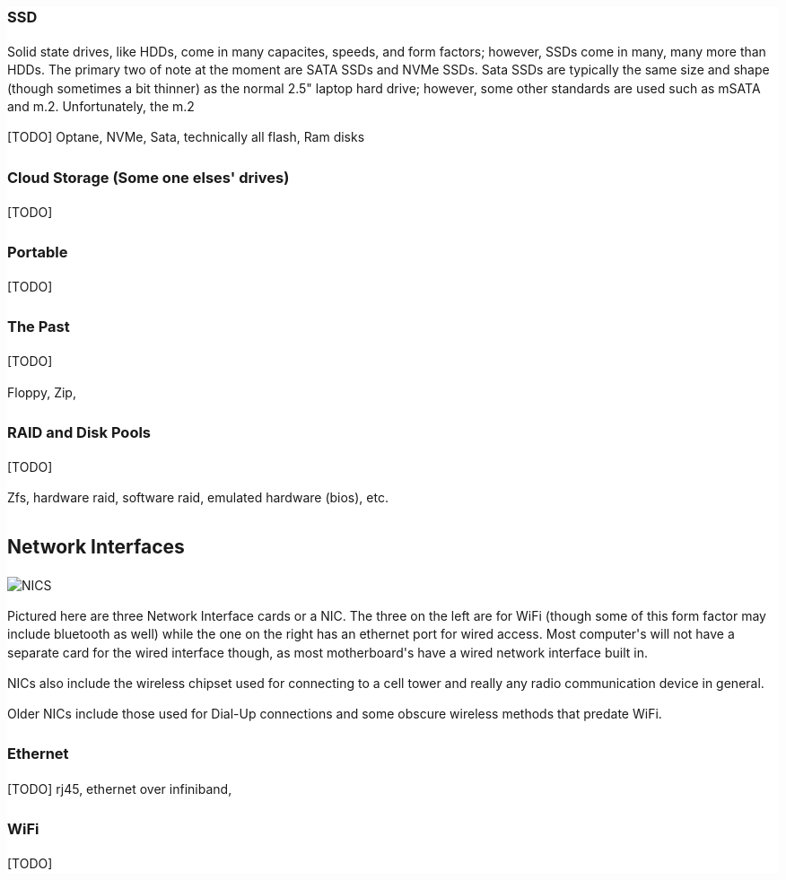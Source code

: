 ### SSD

Solid state drives, like HDDs, come in many capacites, speeds, and form factors; however, SSDs come in many, many more than HDDs. The primary two of note at the moment are SATA SSDs and NVMe SSDs. Sata SSDs are typically the same size and shape (though sometimes a bit thinner) as the normal 2.5" laptop hard drive; however, some other standards are used such as mSATA and m.2. Unfortunately, the m.2

[TODO]
Optane, NVMe, Sata, technically all flash, Ram disks

### Cloud Storage (Some one elses' drives)

[TODO]

### Portable

[TODO]

### The Past

[TODO]

Floppy, Zip,

### RAID and Disk Pools

[TODO]

Zfs, hardware raid, software raid, emulated hardware (bios), etc.

## Network Interfaces

![NICS]({static}/openg/nics.jpg)

Pictured here are three Network Interface cards or a NIC. The three on the left are for WiFi (though some of this form factor may include bluetooth as well) while the one on the right has an ethernet port for wired access. Most computer's will not have a separate card for the wired interface though, as most motherboard's have a wired network interface built in.

NICs also include the wireless chipset used for connecting to a cell tower and really any radio communication device in general.

Older NICs include those used for Dial-Up connections and some obscure wireless methods that predate WiFi.

### Ethernet

[TODO] rj45, ethernet over infiniband,

### WiFi

[TODO]
